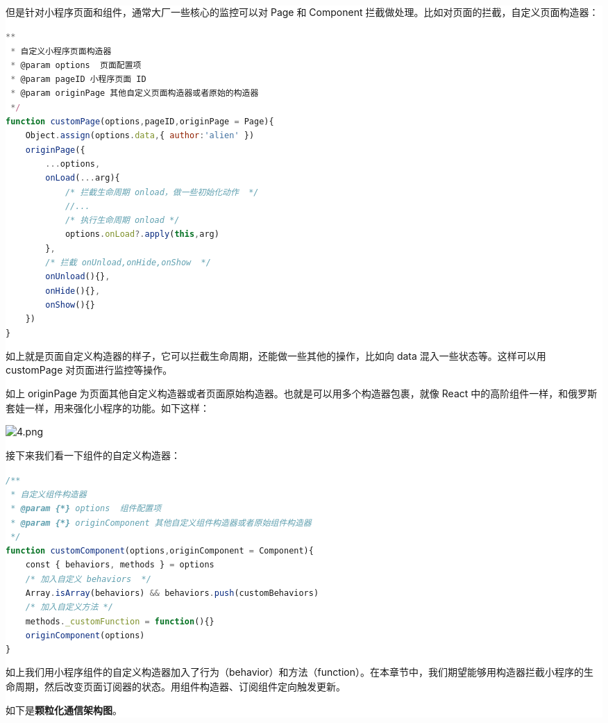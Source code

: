 但是针对小程序页面和组件，通常大厂一些核心的监控可以对 Page 和 Component 拦截做处理。比如对页面的拦截，自定义页面构造器：

````js
**
 * 自定义小程序页面构造器
 * @param options  页面配置项 
 * @param pageID 小程序页面 ID 
 * @param originPage 其他自定义页面构造器或者原始的构造器
 */
function customPage(options,pageID,originPage = Page){
    Object.assign(options.data,{ author:'alien' })
    originPage({
        ...options,
        onLoad(...arg){
            /* 拦截生命周期 onload，做一些初始化动作  */
            //...
            /* 执行生命周期 onload */
            options.onLoad?.apply(this,arg)
        },
        /* 拦截 onUnload,onHide,onShow  */
        onUnload(){},
        onHide(){},
        onShow(){}
    })
}
````

如上就是页面自定义构造器的样子，它可以拦截生命周期，还能做一些其他的操作，比如向 data 混入一些状态等。这样可以用 customPage 对页面进行监控等操作。

如上 originPage 为页面其他自定义构造器或者页面原始构造器。也就是可以用多个构造器包裹，就像 React 中的高阶组件一样，和俄罗斯套娃一样，用来强化小程序的功能。如下这样：

![4.png](https://p3-juejin.byteimg.com/tos-cn-i-k3u1fbpfcp/c9fe7d8055ad447ebed9a11f409b2327~tplv-k3u1fbpfcp-zoom-1.image)

接下来我们看一下组件的自定义构造器：

````js
/**
 * 自定义组件构造器
 * @param {*} options  组件配置项
 * @param {*} originComponent 其他自定义组件构造器或者原始组件构造器
 */
function customComponent(options,originComponent = Component){
    const { behaviors, methods } = options
    /* 加入自定义 behaviors  */
    Array.isArray(behaviors) && behaviors.push(customBehaviors)
    /* 加入自定义方法 */
    methods._customFunction = function(){}
    originComponent(options)
}
````

如上我们用小程序组件的自定义构造器加入了行为（behavior）和方法（function）。在本章节中，我们期望能够用构造器拦截小程序的生命周期，然后改变页面订阅器的状态。用组件构造器、订阅组件定向触发更新。

如下是**颗粒化通信架构图**。
